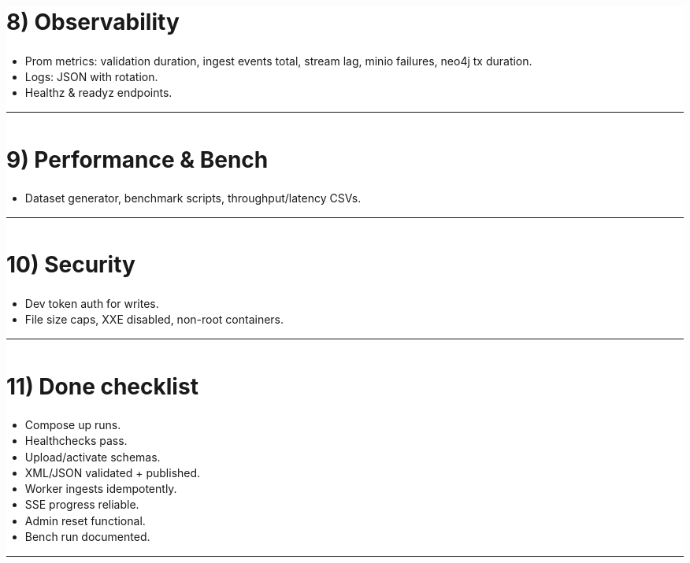 
# 8) Observability
- Prom metrics: validation duration, ingest events total, stream lag, minio failures, neo4j tx duration.
- Logs: JSON with rotation.
- Healthz & readyz endpoints.

---

# 9) Performance & Bench
- Dataset generator, benchmark scripts, throughput/latency CSVs.

---

# 10) Security
- Dev token auth for writes.
- File size caps, XXE disabled, non-root containers.

---

# 11) Done checklist
- Compose up runs.
- Healthchecks pass.
- Upload/activate schemas.
- XML/JSON validated + published.
- Worker ingests idempotently.
- SSE progress reliable.
- Admin reset functional.
- Bench run documented.

---
